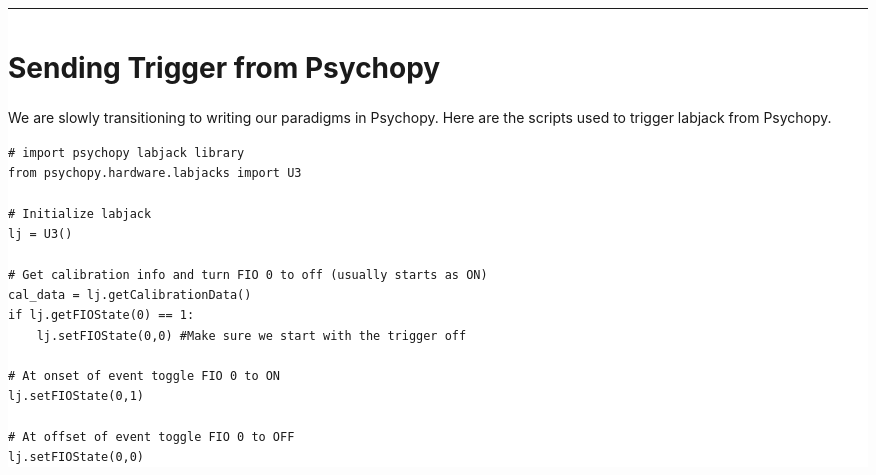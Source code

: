 -------

# Sending Trigger from Psychopy

We are slowly transitioning to writing our paradigms in Psychopy.
Here are the scripts used to trigger labjack from Psychopy.

```
# import psychopy labjack library
from psychopy.hardware.labjacks import U3

# Initialize labjack
lj = U3()

# Get calibration info and turn FIO 0 to off (usually starts as ON)
cal_data = lj.getCalibrationData()
if lj.getFIOState(0) == 1:
    lj.setFIOState(0,0) #Make sure we start with the trigger off

# At onset of event toggle FIO 0 to ON
lj.setFIOState(0,1)

# At offset of event toggle FIO 0 to OFF
lj.setFIOState(0,0)
```
